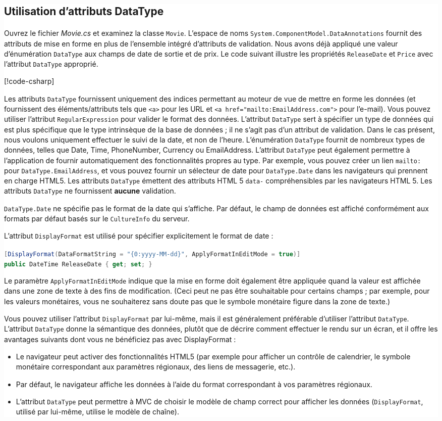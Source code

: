 ## <a name="using-datatype-attributes"></a>Utilisation d’attributs DataType

Ouvrez le fichier *Movie.cs* et examinez la classe `Movie`. L’espace de noms `System.ComponentModel.DataAnnotations` fournit des attributs de mise en forme en plus de l’ensemble intégré d’attributs de validation. Nous avons déjà appliqué une valeur d’énumération `DataType` aux champs de date de sortie et de prix. Le code suivant illustre les propriétés `ReleaseDate` et `Price` avec l’attribut `DataType` approprié.

[!code-csharp[](~/tutorials/first-mvc-app/start-mvc//sample/MvcMovie/Models/MovieDateRatingDA.cs?highlight=2,6&name=snippet2)]

Les attributs `DataType` fournissent uniquement des indices permettant au moteur de vue de mettre en forme les données (et fournissent des éléments/attributs tels que `<a>` pour les URL et `<a href="mailto:EmailAddress.com">` pour l’e-mail). Vous pouvez utiliser l’attribut `RegularExpression` pour valider le format des données. L’attribut `DataType` sert à spécifier un type de données qui est plus spécifique que le type intrinsèque de la base de données ; il ne s’agit pas d’un attribut de validation. Dans le cas présent, nous voulons uniquement effectuer le suivi de la date, et non de l’heure. L’énumération `DataType` fournit de nombreux types de données, telles que Date, Time, PhoneNumber, Currency ou EmailAddress. L’attribut `DataType` peut également permettre à l’application de fournir automatiquement des fonctionnalités propres au type. Par exemple, vous pouvez créer un lien `mailto:` pour `DataType.EmailAddress`, et vous pouvez fournir un sélecteur de date pour `DataType.Date` dans les navigateurs qui prennent en charge HTML5. Les attributs `DataType` émettent des attributs HTML 5 `data-` compréhensibles par les navigateurs HTML 5. Les attributs `DataType` ne fournissent **aucune** validation.

`DataType.Date` ne spécifie pas le format de la date qui s’affiche. Par défaut, le champ de données est affiché conformément aux formats par défaut basés sur le `CultureInfo` du serveur.

L’attribut `DisplayFormat` est utilisé pour spécifier explicitement le format de date :

```csharp
[DisplayFormat(DataFormatString = "{0:yyyy-MM-dd}", ApplyFormatInEditMode = true)]
public DateTime ReleaseDate { get; set; }
```

Le paramètre `ApplyFormatInEditMode` indique que la mise en forme doit également être appliquée quand la valeur est affichée dans une zone de texte à des fins de modification. (Ceci peut ne pas être souhaitable pour certains champs ; par exemple, pour les valeurs monétaires, vous ne souhaiterez sans doute pas que le symbole monétaire figure dans la zone de texte.)

Vous pouvez utiliser l’attribut `DisplayFormat` par lui-même, mais il est généralement préférable d’utiliser l’attribut `DataType`. L’attribut `DataType` donne la sémantique des données, plutôt que de décrire comment effectuer le rendu sur un écran, et il offre les avantages suivants dont vous ne bénéficiez pas avec DisplayFormat :

* Le navigateur peut activer des fonctionnalités HTML5 (par exemple pour afficher un contrôle de calendrier, le symbole monétaire correspondant aux paramètres régionaux, des liens de messagerie, etc.).

* Par défaut, le navigateur affiche les données à l’aide du format correspondant à vos paramètres régionaux.

* L’attribut `DataType` peut permettre à MVC de choisir le modèle de champ correct pour afficher les données (`DisplayFormat`, utilisé par lui-même, utilise le modèle de chaîne).
